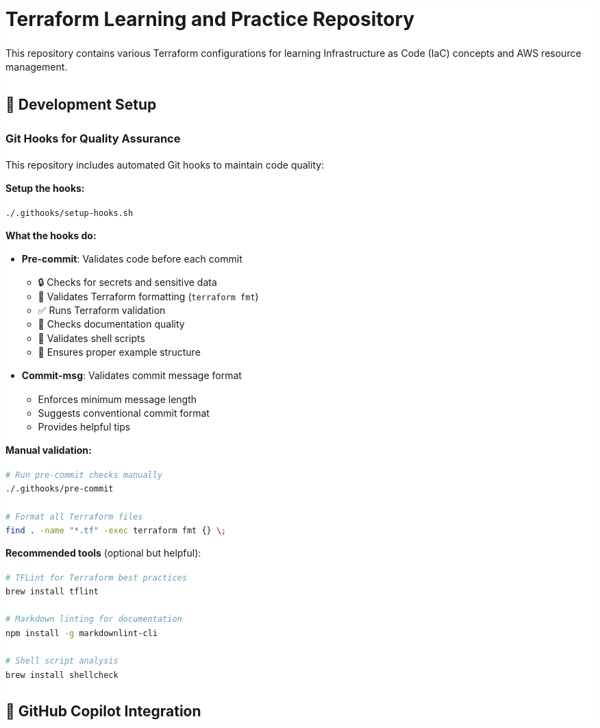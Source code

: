 
# Terraform Learning and Practice Repository

This repository contains various Terraform configurations for learning Infrastructure as Code (IaC) concepts and AWS resource management.

## 🔧 Development Setup

### Git Hooks for Quality Assurance

This repository includes automated Git hooks to maintain code quality:

**Setup the hooks:**
```bash
./.githooks/setup-hooks.sh
```

**What the hooks do:**
- **Pre-commit**: Validates code before each commit
  - 🔒 Checks for secrets and sensitive data
  - 🧹 Validates Terraform formatting (`terraform fmt`)
  - ✅ Runs Terraform validation
  - 📝 Checks documentation quality
  - 🐚 Validates shell scripts
  - 📁 Ensures proper example structure

- **Commit-msg**: Validates commit message format
  - Enforces minimum message length
  - Suggests conventional commit format
  - Provides helpful tips

**Manual validation:**
```bash
# Run pre-commit checks manually
./.githooks/pre-commit

# Format all Terraform files
find . -name "*.tf" -exec terraform fmt {} \;
```

**Recommended tools** (optional but helpful):
```bash
# TFLint for Terraform best practices
brew install tflint

# Markdown linting for documentation
npm install -g markdownlint-cli

# Shell script analysis
brew install shellcheck
```


## 🤖 GitHub Copilot Integration
